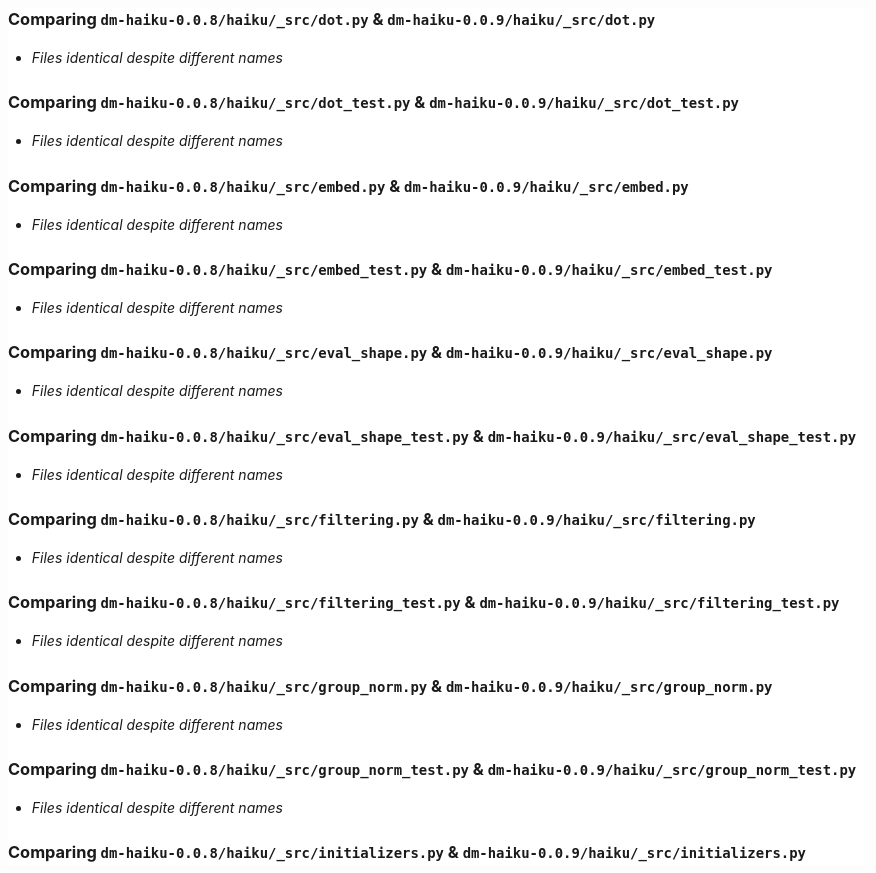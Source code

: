 ### Comparing `dm-haiku-0.0.8/haiku/_src/dot.py` & `dm-haiku-0.0.9/haiku/_src/dot.py`

 * *Files identical despite different names*

### Comparing `dm-haiku-0.0.8/haiku/_src/dot_test.py` & `dm-haiku-0.0.9/haiku/_src/dot_test.py`

 * *Files identical despite different names*

### Comparing `dm-haiku-0.0.8/haiku/_src/embed.py` & `dm-haiku-0.0.9/haiku/_src/embed.py`

 * *Files identical despite different names*

### Comparing `dm-haiku-0.0.8/haiku/_src/embed_test.py` & `dm-haiku-0.0.9/haiku/_src/embed_test.py`

 * *Files identical despite different names*

### Comparing `dm-haiku-0.0.8/haiku/_src/eval_shape.py` & `dm-haiku-0.0.9/haiku/_src/eval_shape.py`

 * *Files identical despite different names*

### Comparing `dm-haiku-0.0.8/haiku/_src/eval_shape_test.py` & `dm-haiku-0.0.9/haiku/_src/eval_shape_test.py`

 * *Files identical despite different names*

### Comparing `dm-haiku-0.0.8/haiku/_src/filtering.py` & `dm-haiku-0.0.9/haiku/_src/filtering.py`

 * *Files identical despite different names*

### Comparing `dm-haiku-0.0.8/haiku/_src/filtering_test.py` & `dm-haiku-0.0.9/haiku/_src/filtering_test.py`

 * *Files identical despite different names*

### Comparing `dm-haiku-0.0.8/haiku/_src/group_norm.py` & `dm-haiku-0.0.9/haiku/_src/group_norm.py`

 * *Files identical despite different names*

### Comparing `dm-haiku-0.0.8/haiku/_src/group_norm_test.py` & `dm-haiku-0.0.9/haiku/_src/group_norm_test.py`

 * *Files identical despite different names*

### Comparing `dm-haiku-0.0.8/haiku/_src/initializers.py` & `dm-haiku-0.0.9/haiku/_src/initializers.py`
